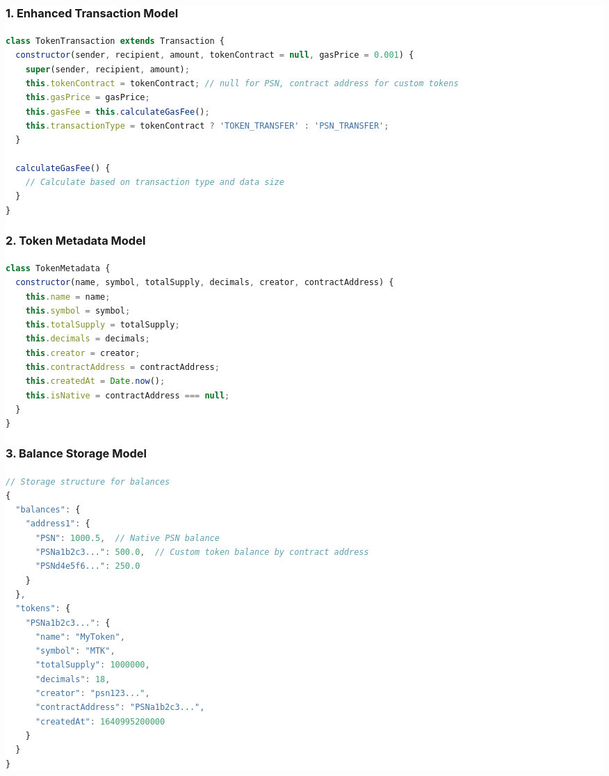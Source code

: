 ### 1. Enhanced Transaction Model

```javascript
class TokenTransaction extends Transaction {
  constructor(sender, recipient, amount, tokenContract = null, gasPrice = 0.001) {
    super(sender, recipient, amount);
    this.tokenContract = tokenContract; // null for PSN, contract address for custom tokens
    this.gasPrice = gasPrice;
    this.gasFee = this.calculateGasFee();
    this.transactionType = tokenContract ? 'TOKEN_TRANSFER' : 'PSN_TRANSFER';
  }
  
  calculateGasFee() {
    // Calculate based on transaction type and data size
  }
}
```

### 2. Token Metadata Model

```javascript
class TokenMetadata {
  constructor(name, symbol, totalSupply, decimals, creator, contractAddress) {
    this.name = name;
    this.symbol = symbol;
    this.totalSupply = totalSupply;
    this.decimals = decimals;
    this.creator = creator;
    this.contractAddress = contractAddress;
    this.createdAt = Date.now();
    this.isNative = contractAddress === null;
  }
}
```

### 3. Balance Storage Model

```javascript
// Storage structure for balances
{
  "balances": {
    "address1": {
      "PSN": 1000.5,  // Native PSN balance
      "PSNa1b2c3...": 500.0,  // Custom token balance by contract address
      "PSNd4e5f6...": 250.0
    }
  },
  "tokens": {
    "PSNa1b2c3...": {
      "name": "MyToken",
      "symbol": "MTK",
      "totalSupply": 1000000,
      "decimals": 18,
      "creator": "psn123...",
      "contractAddress": "PSNa1b2c3...",
      "createdAt": 1640995200000
    }
  }
}
```
